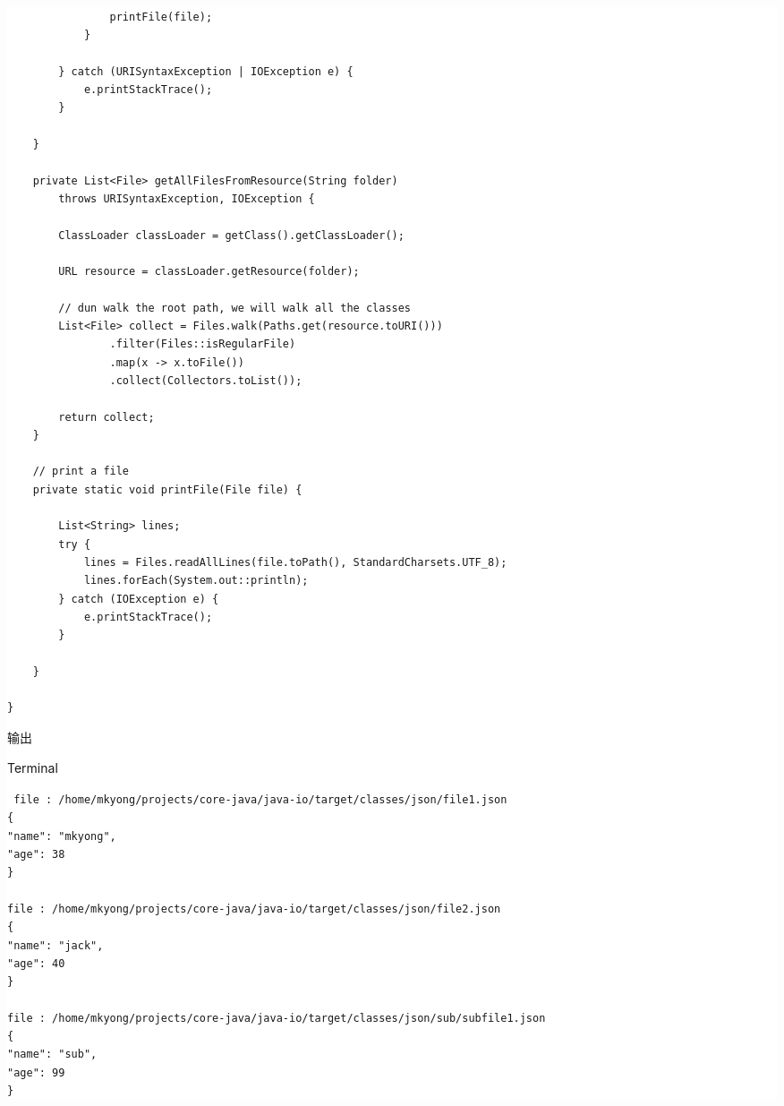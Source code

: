 ```
                printFile(file);
            }

        } catch (URISyntaxException | IOException e) {
            e.printStackTrace();
        }

    }

    private List<File> getAllFilesFromResource(String folder)
        throws URISyntaxException, IOException {

        ClassLoader classLoader = getClass().getClassLoader();

        URL resource = classLoader.getResource(folder);

        // dun walk the root path, we will walk all the classes
        List<File> collect = Files.walk(Paths.get(resource.toURI()))
                .filter(Files::isRegularFile)
                .map(x -> x.toFile())
                .collect(Collectors.toList());

        return collect;
    }

    // print a file
    private static void printFile(File file) {

        List<String> lines;
        try {
            lines = Files.readAllLines(file.toPath(), StandardCharsets.UTF_8);
            lines.forEach(System.out::println);
        } catch (IOException e) {
            e.printStackTrace();
        }

    }

} 
```

输出

Terminal

```
 file : /home/mkyong/projects/core-java/java-io/target/classes/json/file1.json
{
"name": "mkyong",
"age": 38
}

file : /home/mkyong/projects/core-java/java-io/target/classes/json/file2.json
{
"name": "jack",
"age": 40
}

file : /home/mkyong/projects/core-java/java-io/target/classes/json/sub/subfile1.json
{
"name": "sub",
"age": 99
} 
```
